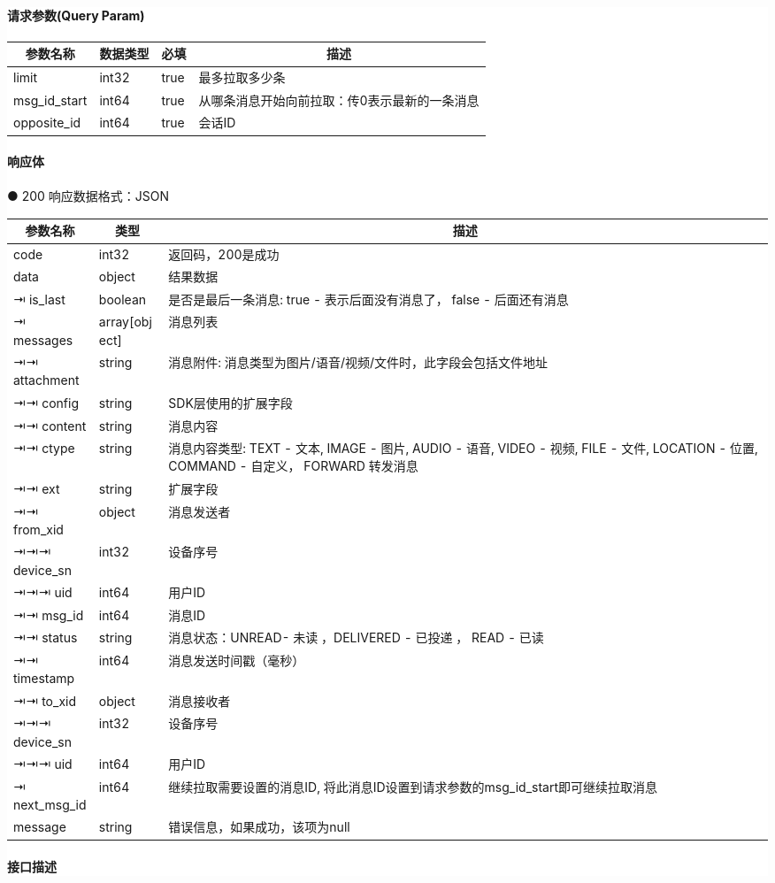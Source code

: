 #### 请求参数(Query Param)
|  参数名称 |  数据类型 | 必填 |  描述 |
|  ------ |  ------ |  ------ |  ------ |
| limit | int32 | true | 最多拉取多少条 |
| msg_id_start | int64 | true | 从哪条消息开始向前拉取：传0表示最新的一条消息 |
| opposite_id | int64 | true | 会话ID |

#### 响应体
● 200 响应数据格式：JSON

|  参数名称 |  类型 |  描述 |
|  ------ |  ------ |  ------ |
| code | int32 | 返回码，200是成功 |
| data | object | 结果数据 |
|⇥ is_last | boolean | 是否是最后一条消息: true - 表示后面没有消息了， false - 后面还有消息 |
|⇥ messages | array[object] | 消息列表 |
|⇥⇥ attachment | string | 消息附件: 消息类型为图片/语音/视频/文件时，此字段会包括文件地址 |
|⇥⇥ config | string | SDK层使用的扩展字段 |
|⇥⇥ content | string | 消息内容 |
|⇥⇥ ctype | string | 消息内容类型: TEXT - 文本, IMAGE - 图片, AUDIO - 语音, VIDEO - 视频, FILE - 文件, LOCATION - 位置, COMMAND - 自定义， FORWARD 转发消息 |
|⇥⇥ ext | string | 扩展字段 |
|⇥⇥ from_xid | object | 消息发送者 |
|⇥⇥⇥ device_sn | int32 | 设备序号 |
|⇥⇥⇥ uid | int64 | 用户ID |
|⇥⇥ msg_id | int64 | 消息ID |
|⇥⇥ status | string | 消息状态：UNREAD- 未读 ，DELIVERED - 已投递 ， READ - 已读 |
|⇥⇥ timestamp | int64 | 消息发送时间戳（毫秒） |
|⇥⇥ to_xid | object | 消息接收者 |
|⇥⇥⇥ device_sn | int32 | 设备序号 |
|⇥⇥⇥ uid | int64 | 用户ID |
|⇥ next_msg_id | int64 | 继续拉取需要设置的消息ID, 将此消息ID设置到请求参数的msg_id_start即可继续拉取消息 |
| message | string | 错误信息，如果成功，该项为null |
#### 接口描述
> 
